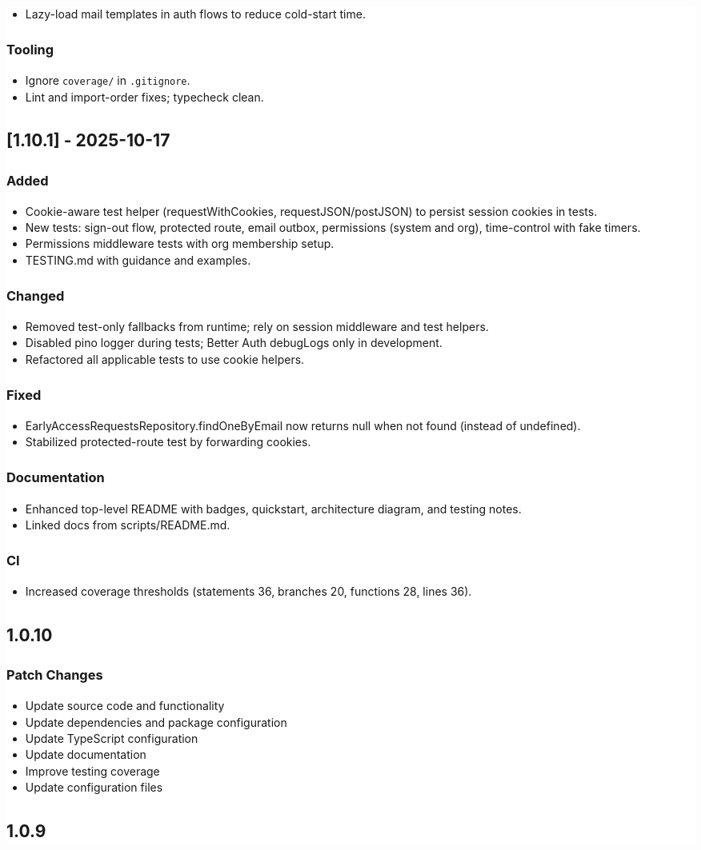 - Lazy-load mail templates in auth flows to reduce cold-start time.

### Tooling

- Ignore `coverage/` in `.gitignore`.
- Lint and import-order fixes; typecheck clean.

## [1.10.1] - 2025-10-17

### Added

- Cookie-aware test helper (requestWithCookies, requestJSON/postJSON) to persist session cookies in tests.
- New tests: sign-out flow, protected route, email outbox, permissions (system and org), time-control with fake timers.
- Permissions middleware tests with org membership setup.
- TESTING.md with guidance and examples.

### Changed

- Removed test-only fallbacks from runtime; rely on session middleware and test helpers.
- Disabled pino logger during tests; Better Auth debugLogs only in development.
- Refactored all applicable tests to use cookie helpers.

### Fixed

- EarlyAccessRequestsRepository.findOneByEmail now returns null when not found (instead of undefined).
- Stabilized protected-route test by forwarding cookies.

### Documentation

- Enhanced top-level README with badges, quickstart, architecture diagram, and testing notes.
- Linked docs from scripts/README.md.

### CI

- Increased coverage thresholds (statements 36, branches 20, functions 28, lines 36).

## 1.0.10

### Patch Changes

- Update source code and functionality
- Update dependencies and package configuration
- Update TypeScript configuration
- Update documentation
- Improve testing coverage
- Update configuration files

## 1.0.9
